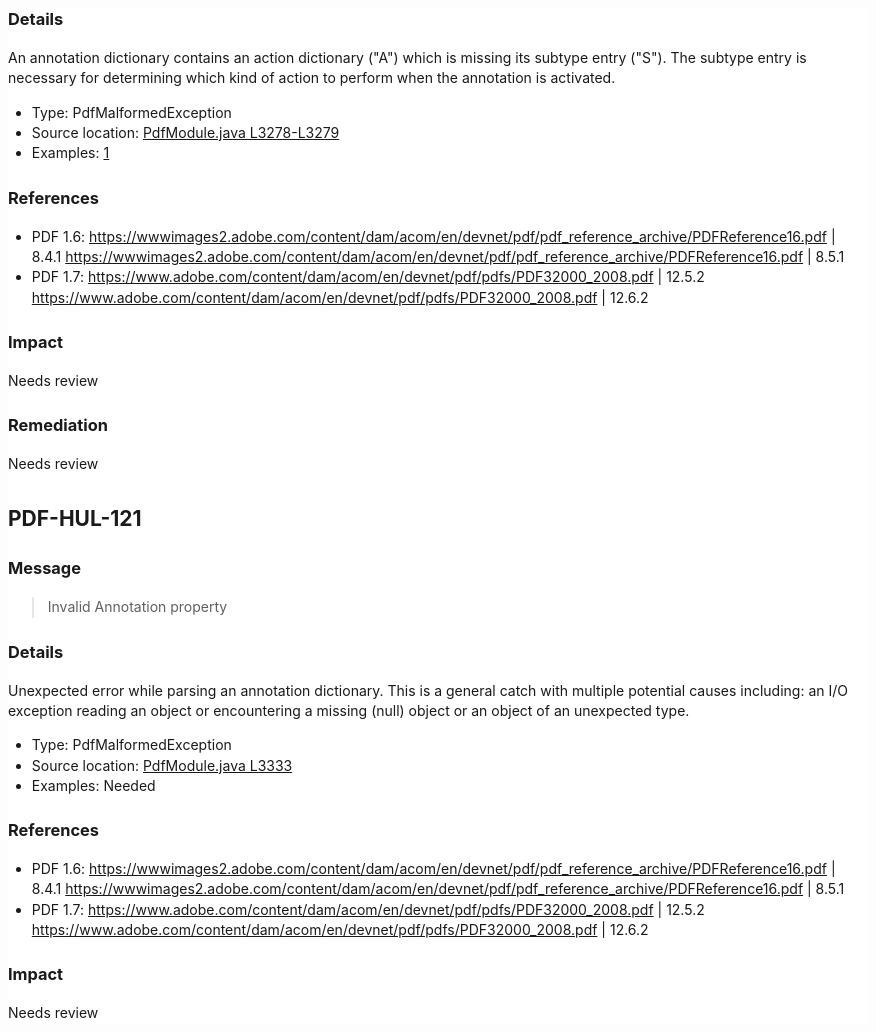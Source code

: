 ### Details
An annotation dictionary contains an action dictionary ("A") which is missing its subtype entry ("S"). The subtype entry is necessary for determining which kind of action to perform when the annotation is activated.

* Type: PdfMalformedException
* Source location: [PdfModule.java L3278-L3279](https://github.com/openpreserve/jhove/blob/integration/jhove-modules/pdf-hul/src/main/java/edu/harvard/hul/ois/jhove/module/PdfModule.java#L3278-L3279)
* Examples: [1](http://wiki.opf-labs.org/download/attachments/101613571/pp_821.pdf)

### References
 - PDF 1.6: https://wwwimages2.adobe.com/content/dam/acom/en/devnet/pdf/pdf_reference_archive/PDFReference16.pdf | 8.4.1
https://wwwimages2.adobe.com/content/dam/acom/en/devnet/pdf/pdf_reference_archive/PDFReference16.pdf | 8.5.1
 - PDF 1.7: https://www.adobe.com/content/dam/acom/en/devnet/pdf/pdfs/PDF32000_2008.pdf | 12.5.2
https://www.adobe.com/content/dam/acom/en/devnet/pdf/pdfs/PDF32000_2008.pdf | 12.6.2


### Impact
Needs review

### Remediation
Needs review


## PDF-HUL-121

### Message
> Invalid Annotation property

### Details
Unexpected error while parsing an annotation dictionary. This is a general catch with multiple potential causes including: an I/O exception reading an object or encountering a missing (null) object or an object of an unexpected type.

* Type: PdfMalformedException
* Source location: [PdfModule.java L3333](https://github.com/openpreserve/jhove/blob/integration/jhove-modules/pdf-hul/src/main/java/edu/harvard/hul/ois/jhove/module/PdfModule.java#L3333)
* Examples: Needed

### References
 - PDF 1.6: https://wwwimages2.adobe.com/content/dam/acom/en/devnet/pdf/pdf_reference_archive/PDFReference16.pdf | 8.4.1
https://wwwimages2.adobe.com/content/dam/acom/en/devnet/pdf/pdf_reference_archive/PDFReference16.pdf | 8.5.1
 - PDF 1.7: https://www.adobe.com/content/dam/acom/en/devnet/pdf/pdfs/PDF32000_2008.pdf | 12.5.2
https://www.adobe.com/content/dam/acom/en/devnet/pdf/pdfs/PDF32000_2008.pdf | 12.6.2


### Impact
Needs review
